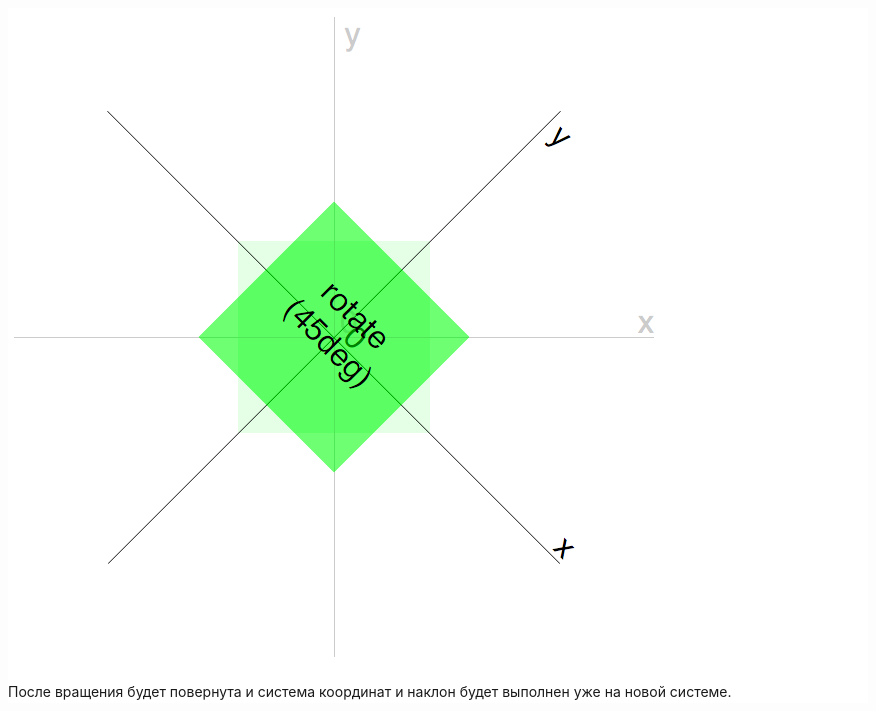 ![Пример #13](i/example-13-2.png)

После вращения будет повернута и система координат и наклон будет выполнен уже на новой системе.
